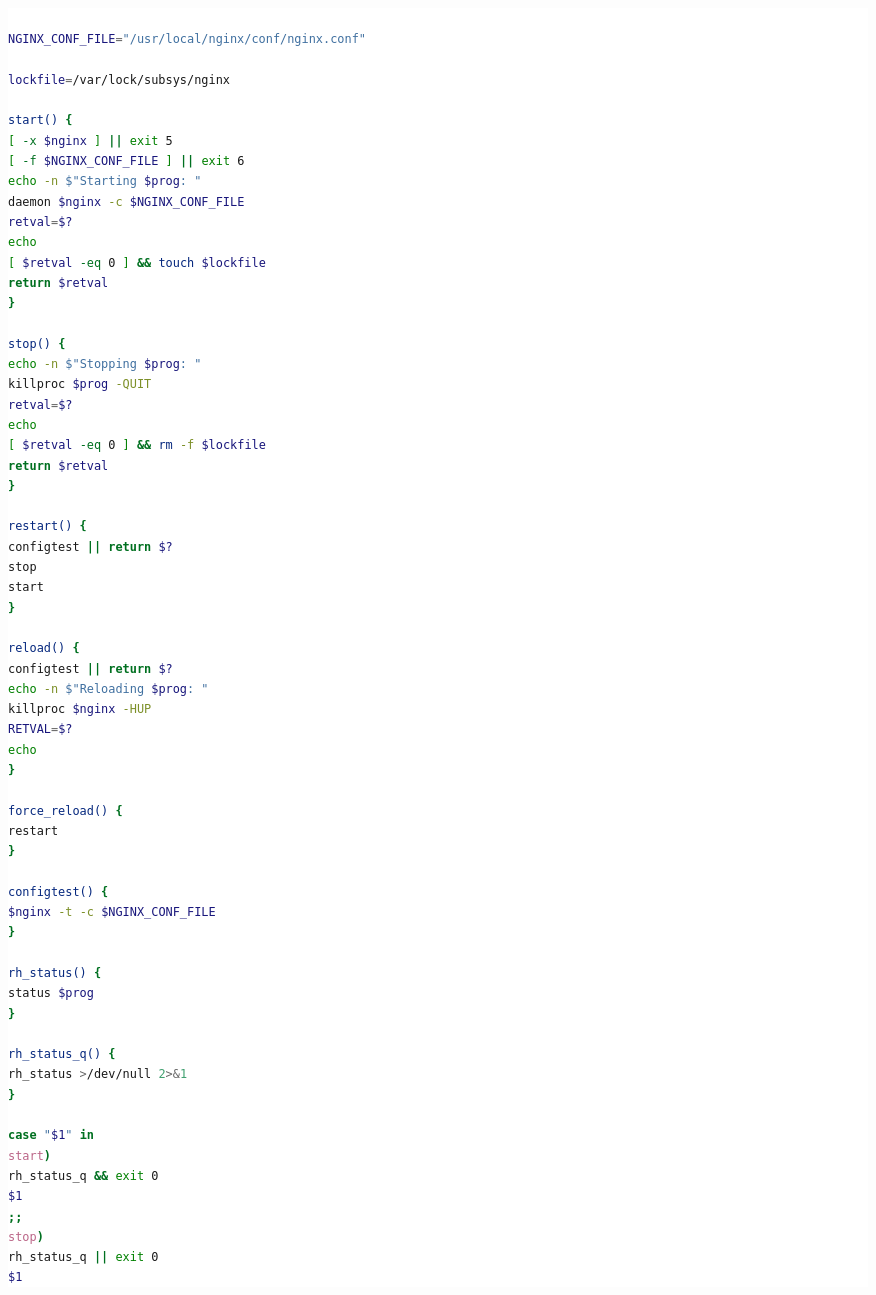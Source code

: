 ```bash

NGINX_CONF_FILE="/usr/local/nginx/conf/nginx.conf"

lockfile=/var/lock/subsys/nginx

start() {
[ -x $nginx ] || exit 5
[ -f $NGINX_CONF_FILE ] || exit 6
echo -n $"Starting $prog: "
daemon $nginx -c $NGINX_CONF_FILE
retval=$?
echo
[ $retval -eq 0 ] && touch $lockfile
return $retval
}

stop() {
echo -n $"Stopping $prog: "
killproc $prog -QUIT
retval=$?
echo
[ $retval -eq 0 ] && rm -f $lockfile
return $retval
}

restart() {
configtest || return $?
stop
start
}

reload() {
configtest || return $?
echo -n $"Reloading $prog: "
killproc $nginx -HUP
RETVAL=$?
echo
}

force_reload() {
restart
}

configtest() {
$nginx -t -c $NGINX_CONF_FILE
}

rh_status() {
status $prog
}

rh_status_q() {
rh_status >/dev/null 2>&1
}

case "$1" in
start)
rh_status_q && exit 0
$1
;;
stop)
rh_status_q || exit 0
$1
```
